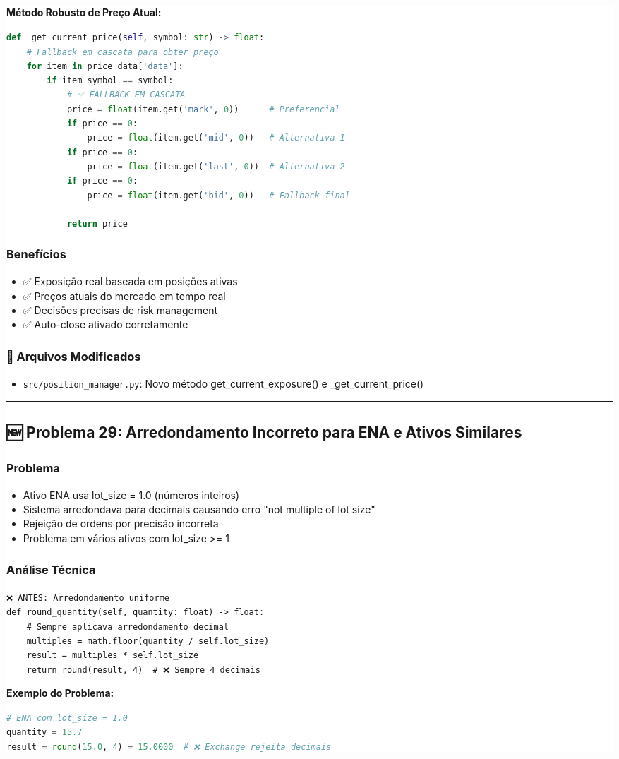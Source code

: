 **Método Robusto de Preço Atual:**
```python
def _get_current_price(self, symbol: str) -> float:
    # Fallback em cascata para obter preço
    for item in price_data['data']:
        if item_symbol == symbol:
            # ✅ FALLBACK EM CASCATA
            price = float(item.get('mark', 0))      # Preferencial
            if price == 0:
                price = float(item.get('mid', 0))   # Alternativa 1
            if price == 0:
                price = float(item.get('last', 0))  # Alternativa 2
            if price == 0:
                price = float(item.get('bid', 0))   # Fallback final
            
            return price
```

### **Benefícios**
- ✅ Exposição real baseada em posições ativas
- ✅ Preços atuais do mercado em tempo real
- ✅ Decisões precisas de risk management
- ✅ Auto-close ativado corretamente

### **📁 Arquivos Modificados**
- `src/position_manager.py`: Novo método get_current_exposure() e _get_current_price()

---

## 🆕 **Problema 29: Arredondamento Incorreto para ENA e Ativos Similares**

### **Problema**
- Ativo ENA usa lot_size = 1.0 (números inteiros)
- Sistema arredondava para decimais causando erro "not multiple of lot size"
- Rejeição de ordens por precisão incorreta
- Problema em vários ativos com lot_size >= 1

### **Análise Técnica**
```
❌ ANTES: Arredondamento uniforme
def round_quantity(self, quantity: float) -> float:
    # Sempre aplicava arredondamento decimal
    multiples = math.floor(quantity / self.lot_size)
    result = multiples * self.lot_size
    return round(result, 4)  # ❌ Sempre 4 decimais
```

**Exemplo do Problema:**
```python
# ENA com lot_size = 1.0
quantity = 15.7
result = round(15.0, 4) = 15.0000  # ❌ Exchange rejeita decimais
```

